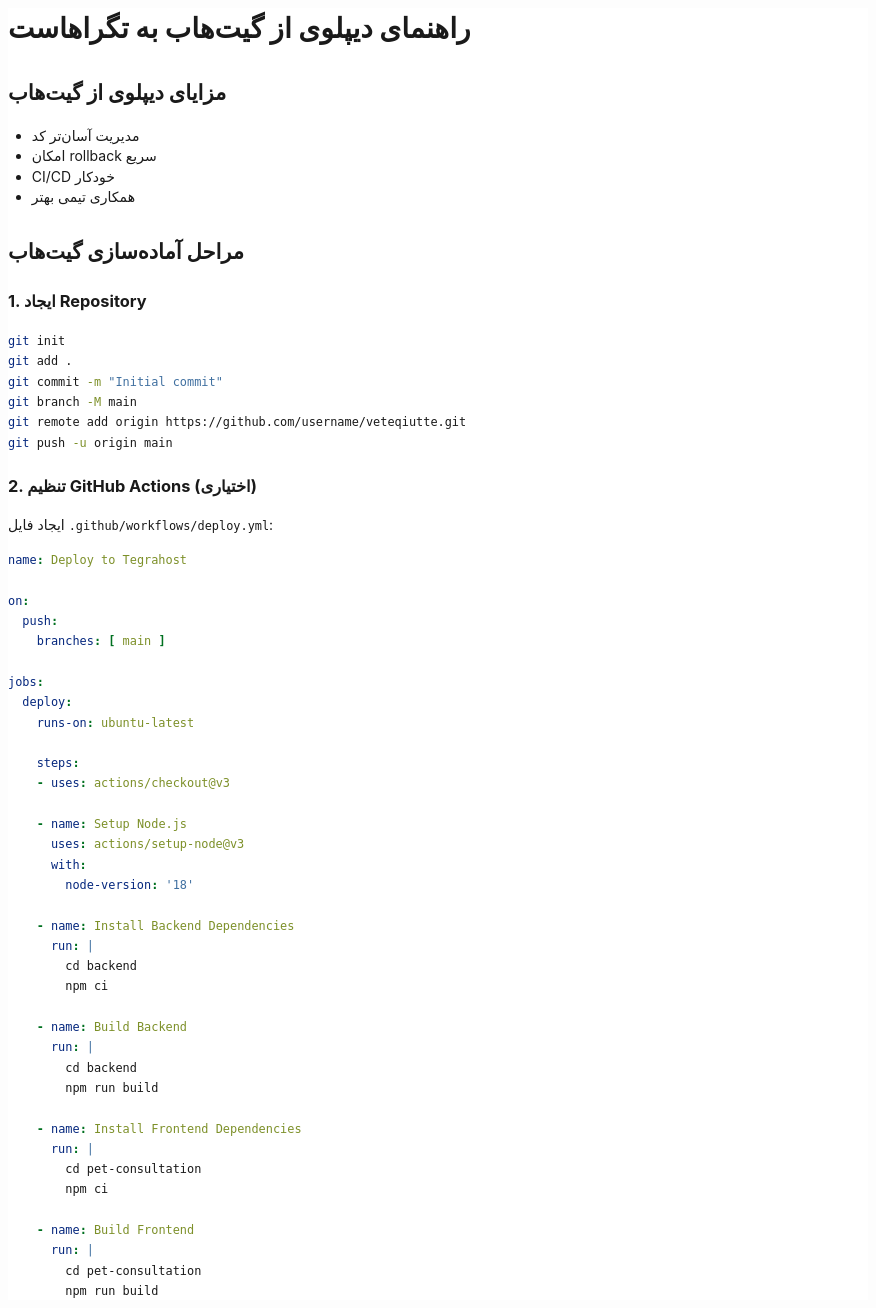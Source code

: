 # راهنمای دیپلوی از گیت‌هاب به تگراهاست

## مزایای دیپلوی از گیت‌هاب
- مدیریت آسان‌تر کد
- امکان rollback سریع
- CI/CD خودکار
- همکاری تیمی بهتر

## مراحل آماده‌سازی گیت‌هاب

### 1. ایجاد Repository
```bash
git init
git add .
git commit -m "Initial commit"
git branch -M main
git remote add origin https://github.com/username/veteqiutte.git
git push -u origin main
```

### 2. تنظیم GitHub Actions (اختیاری)
ایجاد فایل `.github/workflows/deploy.yml`:

```yaml
name: Deploy to Tegrahost

on:
  push:
    branches: [ main ]

jobs:
  deploy:
    runs-on: ubuntu-latest
    
    steps:
    - uses: actions/checkout@v3
    
    - name: Setup Node.js
      uses: actions/setup-node@v3
      with:
        node-version: '18'
        
    - name: Install Backend Dependencies
      run: |
        cd backend
        npm ci
        
    - name: Build Backend
      run: |
        cd backend
        npm run build
        
    - name: Install Frontend Dependencies
      run: |
        cd pet-consultation
        npm ci
        
    - name: Build Frontend
      run: |
        cd pet-consultation
        npm run build
```
